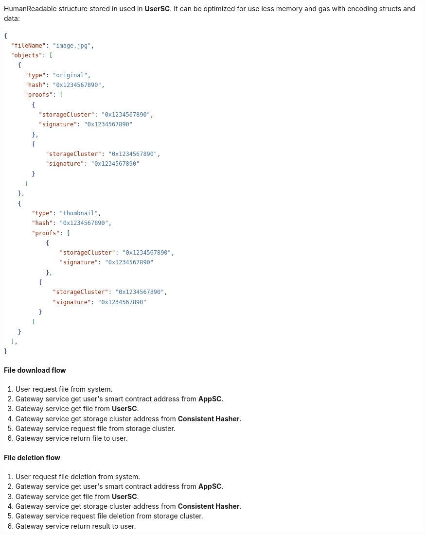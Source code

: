 HumanReadable structure stored in used in **UserSC**. It can be optimized for use less memory and gas with encoding structs and data:
```json
{
  "fileName": "image.jpg",
  "objects": [
    {
      "type": "original",
      "hash": "0x1234567890",
      "proofs": [
        {
          "storageCluster": "0x1234567890",
          "signature": "0x1234567890"
        },
        {
            "storageCluster": "0x1234567890",
            "signature": "0x1234567890"
        }
      ]
    },
    {
        "type": "thumbnail",
        "hash": "0x1234567890",
        "proofs": [
            {
                "storageCluster": "0x1234567890",
                "signature": "0x1234567890"
            },
          {
              "storageCluster": "0x1234567890",
              "signature": "0x1234567890"
          }
        ]
    }
  ],
}
```

#### File download flow
1. User request file from system.
2. Gateway service get user's smart contract address from **AppSC**.
3. Gateway service get file from **UserSC**.
4. Gateway service get storage cluster address from **Consistent Hasher**.
5. Gateway service request file from storage cluster.
6. Gateway service return file to user.

#### File deletion flow
1. User request file deletion from system.
2. Gateway service get user's smart contract address from **AppSC**.
3. Gateway service get file from **UserSC**.
4. Gateway service get storage cluster address from **Consistent Hasher**.
5. Gateway service request file deletion from storage cluster.
6. Gateway service return result to user.
